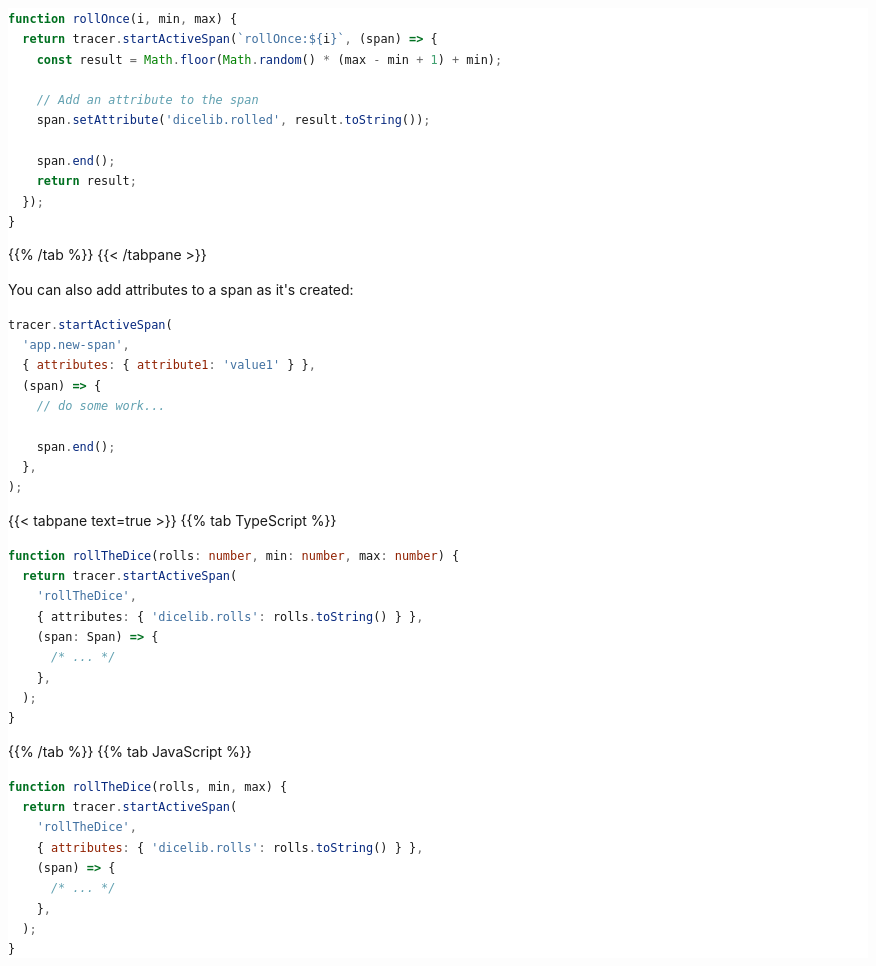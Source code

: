 ```js
function rollOnce(i, min, max) {
  return tracer.startActiveSpan(`rollOnce:${i}`, (span) => {
    const result = Math.floor(Math.random() * (max - min + 1) + min);

    // Add an attribute to the span
    span.setAttribute('dicelib.rolled', result.toString());

    span.end();
    return result;
  });
}
```

{{% /tab %}} {{< /tabpane >}}

You can also add attributes to a span as it's created:

```javascript
tracer.startActiveSpan(
  'app.new-span',
  { attributes: { attribute1: 'value1' } },
  (span) => {
    // do some work...

    span.end();
  },
);
```

{{< tabpane text=true >}} {{% tab TypeScript %}}

```ts
function rollTheDice(rolls: number, min: number, max: number) {
  return tracer.startActiveSpan(
    'rollTheDice',
    { attributes: { 'dicelib.rolls': rolls.toString() } },
    (span: Span) => {
      /* ... */
    },
  );
}
```

{{% /tab %}} {{% tab JavaScript %}}

```js
function rollTheDice(rolls, min, max) {
  return tracer.startActiveSpan(
    'rollTheDice',
    { attributes: { 'dicelib.rolls': rolls.toString() } },
    (span) => {
      /* ... */
    },
  );
}
```
